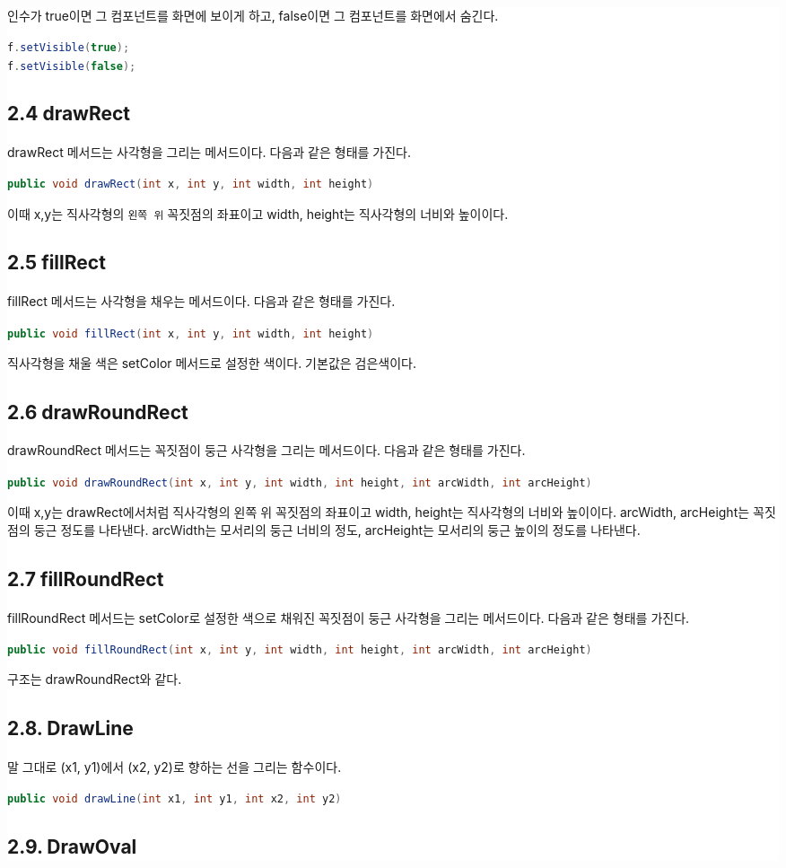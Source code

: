 인수가 true이면 그 컴포넌트를 화면에 보이게 하고, false이면 그 컴포넌트를 화면에서 숨긴다.

```java
f.setVisible(true);
f.setVisible(false);
```

## 2.4 drawRect

drawRect 메서드는 사각형을 그리는 메서드이다. 다음과 같은 형태를 가진다.

```java
public void drawRect(int x, int y, int width, int height)
```

이때 x,y는 직사각형의 `왼쪽 위` 꼭짓점의 좌표이고 width, height는 직사각형의 너비와 높이이다.

## 2.5 fillRect

fillRect 메서드는 사각형을 채우는 메서드이다. 다음과 같은 형태를 가진다.

```java
public void fillRect(int x, int y, int width, int height)
```

직사각형을 채울 색은 setColor 메서드로 설정한 색이다. 기본값은 검은색이다.

## 2.6 drawRoundRect

drawRoundRect 메서드는 꼭짓점이 둥근 사각형을 그리는 메서드이다. 다음과 같은 형태를 가진다.

```java
public void drawRoundRect(int x, int y, int width, int height, int arcWidth, int arcHeight)
```

이때 x,y는 drawRect에서처럼 직사각형의 왼쪽 위 꼭짓점의 좌표이고 width, height는 직사각형의 너비와 높이이다. arcWidth, arcHeight는 꼭짓점의 둥근 정도를 나타낸다. arcWidth는 모서리의 둥근 너비의 정도, arcHeight는 모서리의 둥근 높이의 정도를 나타낸다.

## 2.7 fillRoundRect

fillRoundRect 메서드는 setColor로 설정한 색으로 채워진 꼭짓점이 둥근 사각형을 그리는 메서드이다. 다음과 같은 형태를 가진다.

```java
public void fillRoundRect(int x, int y, int width, int height, int arcWidth, int arcHeight)
```

구조는 drawRoundRect와 같다.

## 2.8. DrawLine

말 그대로 (x1, y1)에서 (x2, y2)로 향하는 선을 그리는 함수이다.

```java
public void drawLine(int x1, int y1, int x2, int y2)
```

## 2.9. DrawOval
